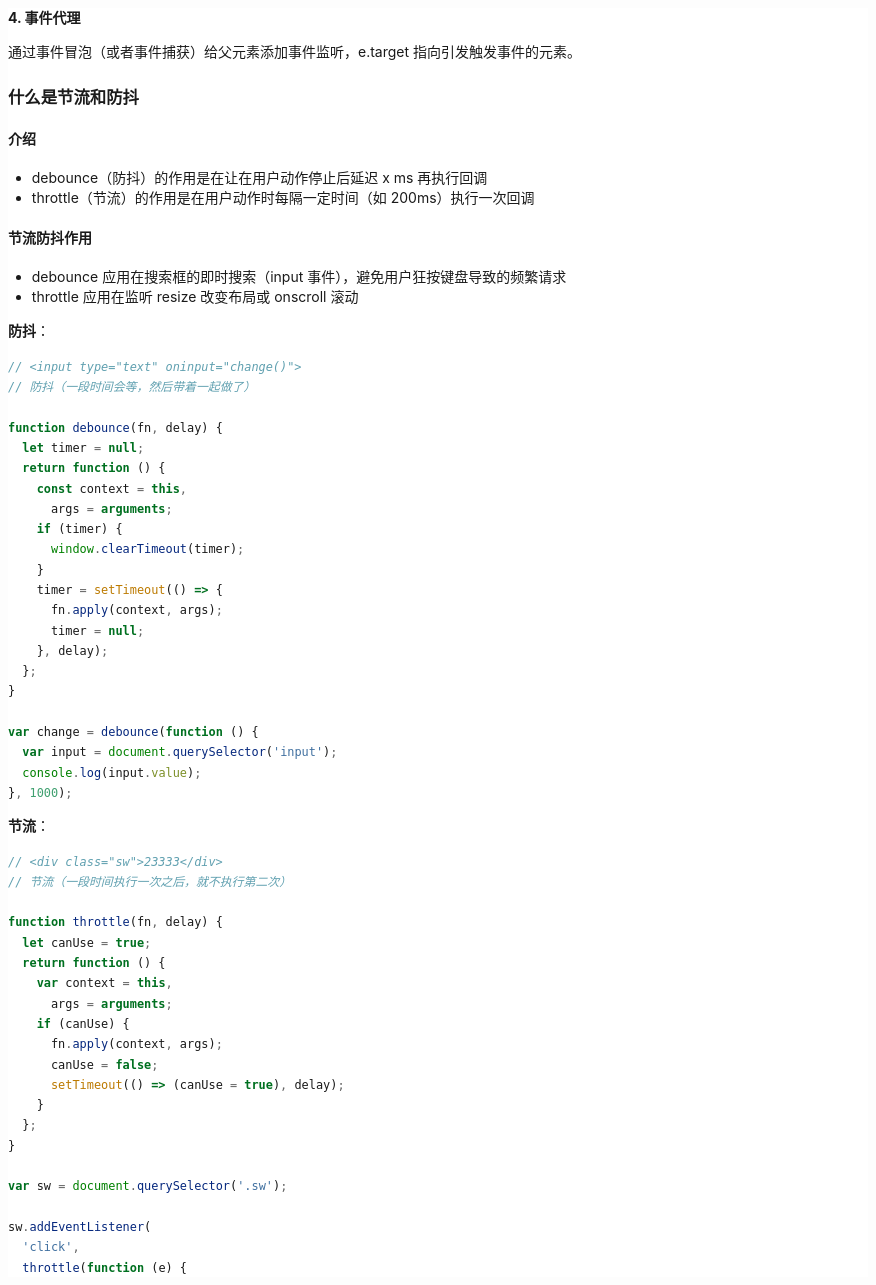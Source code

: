 **4. 事件代理**

通过事件冒泡（或者事件捕获）给父元素添加事件监听，e.target 指向引发触发事件的元素。

### 什么是节流和防抖

#### 介绍

- debounce（防抖）的作用是在让在用户动作停止后延迟 x ms 再执行回调
- throttle（节流）的作用是在用户动作时每隔一定时间（如 200ms）执行一次回调

#### 节流防抖作用

- debounce 应用在搜索框的即时搜索（input 事件），避免用户狂按键盘导致的频繁请求
- throttle 应用在监听 resize 改变布局或 onscroll 滚动

**防抖**：

```js
// <input type="text" oninput="change()">
// 防抖（一段时间会等，然后带着一起做了）

function debounce(fn, delay) {
  let timer = null;
  return function () {
    const context = this,
      args = arguments;
    if (timer) {
      window.clearTimeout(timer);
    }
    timer = setTimeout(() => {
      fn.apply(context, args);
      timer = null;
    }, delay);
  };
}

var change = debounce(function () {
  var input = document.querySelector('input');
  console.log(input.value);
}, 1000);
```

**节流**：

```js
// <div class="sw">23333</div>
// 节流（一段时间执行一次之后，就不执行第二次）

function throttle(fn, delay) {
  let canUse = true;
  return function () {
    var context = this,
      args = arguments;
    if (canUse) {
      fn.apply(context, args);
      canUse = false;
      setTimeout(() => (canUse = true), delay);
    }
  };
}

var sw = document.querySelector('.sw');

sw.addEventListener(
  'click',
  throttle(function (e) {
```